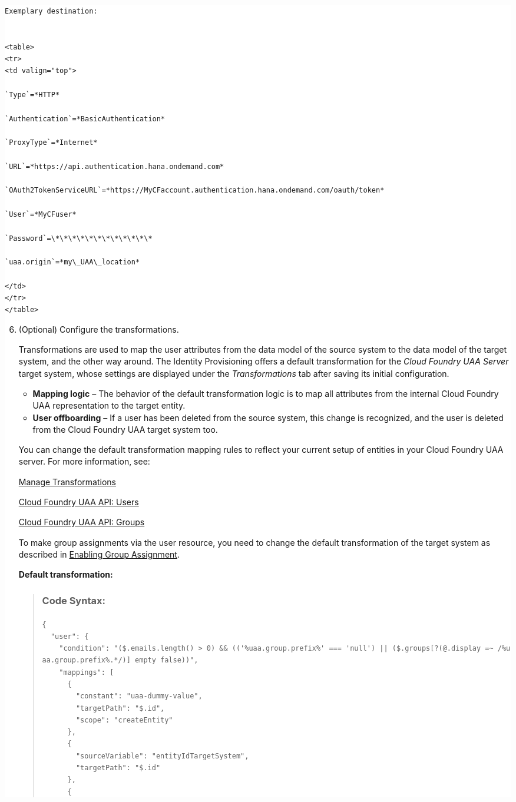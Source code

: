     Exemplary destination:


    <table>
    <tr>
    <td valign="top">
    
    `Type`=*HTTP*

    `Authentication`=*BasicAuthentication*

    `ProxyType`=*Internet*

    `URL`=*https://api.authentication.hana.ondemand.com*

    `OAuth2TokenServiceURL`=*https://MyCFaccount.authentication.hana.ondemand.com/oauth/token*

    `User`=*MyCFuser*

    `Password`=\*\*\*\*\*\*\*\*\*\*\*\*

    `uaa.origin`=*my\_UAA\_location*
    
    </td>
    </tr>
    </table>
    
6.  \(Optional\) Configure the transformations.

    Transformations are used to map the user attributes from the data model of the source system to the data model of the target system, and the other way around. The Identity Provisioning offers a default transformation for the *Cloud Foundry UAA Server* target system, whose settings are displayed under the *Transformations* tab after saving its initial configuration.

    -   **Mapping logic** – The behavior of the default transformation logic is to map all attributes from the internal Cloud Foundry UAA representation to the target entity.
    -   **User offboarding** – If a user has been deleted from the source system, this change is recognized, and the user is deleted from the Cloud Foundry UAA target system too.

    You can change the default transformation mapping rules to reflect your current setup of entities in your Cloud Foundry UAA server. For more information, see:

    [Manage Transformations](Operation-Guide/manage-transformations-2d0fbe5.md)

    [Cloud Foundry UAA API: Users](https://docs.cloudfoundry.org/api/uaa/version/4.20.0/index.html#users)

    [Cloud Foundry UAA API: Groups](https://docs.cloudfoundry.org/api/uaa/version/4.20.0/index.html#groups)

    To make group assignments via the user resource, you need to change the default transformation of the target system as described in [Enabling Group Assignment](Operation-Guide/enabling-group-assignment-0d80033.md).

    **Default transformation:**

    > ### Code Syntax:  
    > ```
    > {
    >   "user": {
    >     "condition": "($.emails.length() > 0) && (('%uaa.group.prefix%' === 'null') || ($.groups[?(@.display =~ /%uaa.group.prefix%.*/)] empty false))",
    >     "mappings": [
    >       {
    >         "constant": "uaa-dummy-value",
    >         "targetPath": "$.id",
    >         "scope": "createEntity"
    >       },
    >       {
    >         "sourceVariable": "entityIdTargetSystem",
    >         "targetPath": "$.id"
    >       },
    >       {